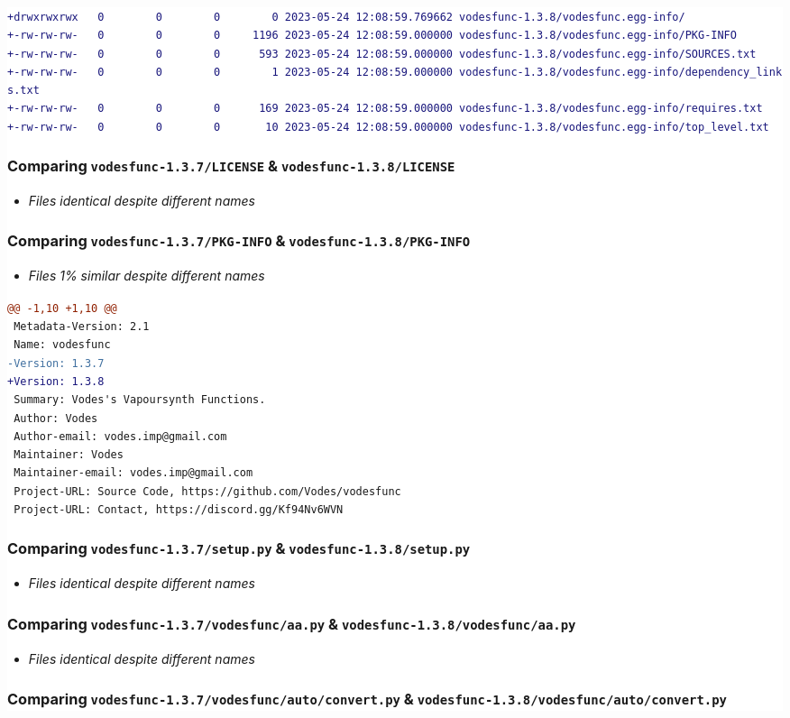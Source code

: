 ```diff
+drwxrwxrwx   0        0        0        0 2023-05-24 12:08:59.769662 vodesfunc-1.3.8/vodesfunc.egg-info/
+-rw-rw-rw-   0        0        0     1196 2023-05-24 12:08:59.000000 vodesfunc-1.3.8/vodesfunc.egg-info/PKG-INFO
+-rw-rw-rw-   0        0        0      593 2023-05-24 12:08:59.000000 vodesfunc-1.3.8/vodesfunc.egg-info/SOURCES.txt
+-rw-rw-rw-   0        0        0        1 2023-05-24 12:08:59.000000 vodesfunc-1.3.8/vodesfunc.egg-info/dependency_links.txt
+-rw-rw-rw-   0        0        0      169 2023-05-24 12:08:59.000000 vodesfunc-1.3.8/vodesfunc.egg-info/requires.txt
+-rw-rw-rw-   0        0        0       10 2023-05-24 12:08:59.000000 vodesfunc-1.3.8/vodesfunc.egg-info/top_level.txt
```

### Comparing `vodesfunc-1.3.7/LICENSE` & `vodesfunc-1.3.8/LICENSE`

 * *Files identical despite different names*

### Comparing `vodesfunc-1.3.7/PKG-INFO` & `vodesfunc-1.3.8/PKG-INFO`

 * *Files 1% similar despite different names*

```diff
@@ -1,10 +1,10 @@
 Metadata-Version: 2.1
 Name: vodesfunc
-Version: 1.3.7
+Version: 1.3.8
 Summary: Vodes's Vapoursynth Functions.
 Author: Vodes
 Author-email: vodes.imp@gmail.com
 Maintainer: Vodes
 Maintainer-email: vodes.imp@gmail.com
 Project-URL: Source Code, https://github.com/Vodes/vodesfunc
 Project-URL: Contact, https://discord.gg/Kf94Nv6WVN
```

### Comparing `vodesfunc-1.3.7/setup.py` & `vodesfunc-1.3.8/setup.py`

 * *Files identical despite different names*

### Comparing `vodesfunc-1.3.7/vodesfunc/aa.py` & `vodesfunc-1.3.8/vodesfunc/aa.py`

 * *Files identical despite different names*

### Comparing `vodesfunc-1.3.7/vodesfunc/auto/convert.py` & `vodesfunc-1.3.8/vodesfunc/auto/convert.py`
